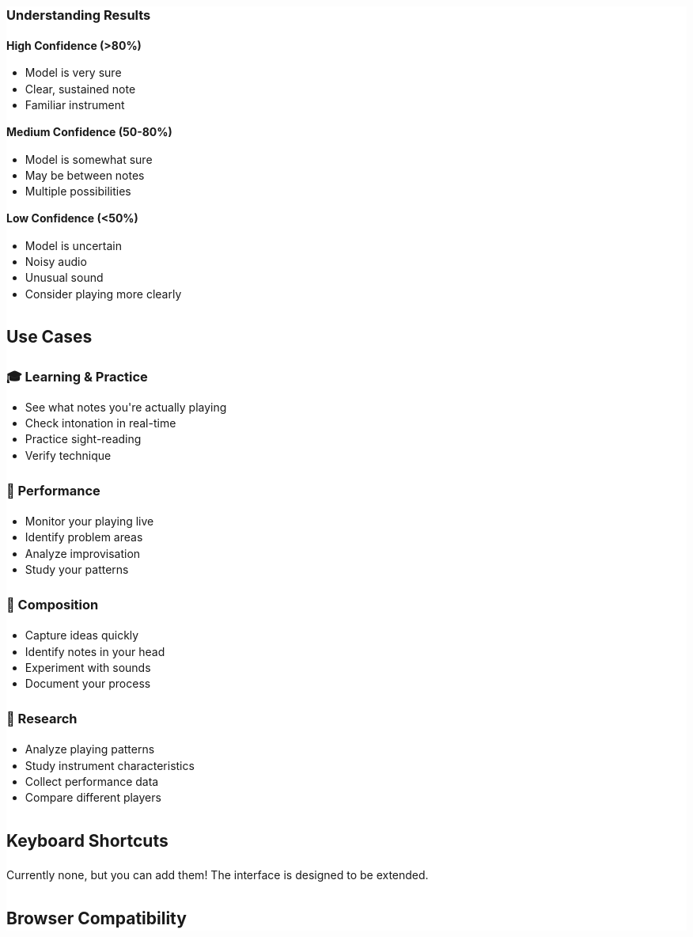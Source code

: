 ### Understanding Results

**High Confidence (>80%)**
- Model is very sure
- Clear, sustained note
- Familiar instrument

**Medium Confidence (50-80%)**
- Model is somewhat sure
- May be between notes
- Multiple possibilities

**Low Confidence (<50%)**
- Model is uncertain
- Noisy audio
- Unusual sound
- Consider playing more clearly

## Use Cases

### 🎓 Learning & Practice
- See what notes you're actually playing
- Check intonation in real-time
- Practice sight-reading
- Verify technique

### 🎸 Performance
- Monitor your playing live
- Identify problem areas
- Analyze improvisation
- Study your patterns

### 🎼 Composition
- Capture ideas quickly
- Identify notes in your head
- Experiment with sounds
- Document your process

### 🔬 Research
- Analyze playing patterns
- Study instrument characteristics
- Collect performance data
- Compare different players

## Keyboard Shortcuts

Currently none, but you can add them! The interface is designed to be extended.

## Browser Compatibility
